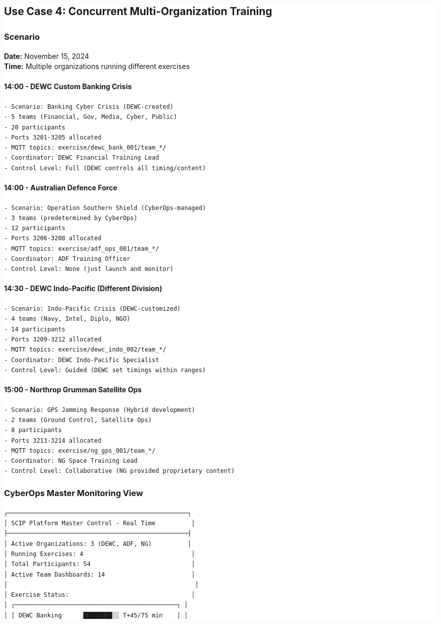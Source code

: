 
## Use Case 4: Concurrent Multi-Organization Training

### Scenario
**Date:** November 15, 2024  
**Time:** Multiple organizations running different exercises

#### 14:00 - DEWC Custom Banking Crisis
```
- Scenario: Banking Cyber Crisis (DEWC-created)
- 5 teams (Financial, Gov, Media, Cyber, Public)
- 20 participants
- Ports 3201-3205 allocated
- MQTT topics: exercise/dewc_bank_001/team_*/
- Coordinator: DEWC Financial Training Lead
- Control Level: Full (DEWC controls all timing/content)
```

#### 14:00 - Australian Defence Force
```
- Scenario: Operation Southern Shield (CyberOps-managed)
- 3 teams (predetermined by CyberOps)
- 12 participants
- Ports 3206-3208 allocated
- MQTT topics: exercise/adf_ops_001/team_*/
- Coordinator: ADF Training Officer
- Control Level: None (just launch and monitor)
```

#### 14:30 - DEWC Indo-Pacific (Different Division)
```
- Scenario: Indo-Pacific Crisis (DEWC-customized)
- 4 teams (Navy, Intel, Diplo, NGO)
- 14 participants
- Ports 3209-3212 allocated
- MQTT topics: exercise/dewc_indo_002/team_*/
- Coordinator: DEWC Indo-Pacific Specialist
- Control Level: Guided (DEWC set timings within ranges)
```

#### 15:00 - Northrop Grumman Satellite Ops
```
- Scenario: GPS Jamming Response (Hybrid development)
- 2 teams (Ground Control, Satellite Ops)
- 8 participants
- Ports 3213-3214 allocated
- MQTT topics: exercise/ng_gps_001/team_*/
- Coordinator: NG Space Training Lead
- Control Level: Collaborative (NG provided proprietary content)
```

### CyberOps Master Monitoring View
```
┌──────────────────────────────────────────────────┐
│ SCIP Platform Master Control - Real Time          │
├──────────────────────────────────────────────────┤
│ Active Organizations: 3 (DEWC, ADF, NG)          │
│ Running Exercises: 4                              │
│ Total Participants: 54                            │
│ Active Team Dashboards: 14                        │
│                                                    │
│ Exercise Status:                                  │
│ ┌─────────────────────────────────────────────┐ │
│ │ DEWC Banking      ████████░░ T+45/75 min    │ │
```
